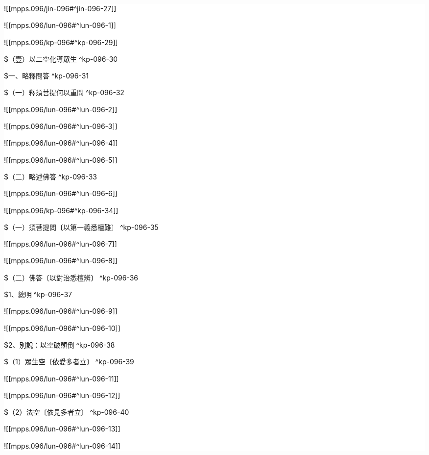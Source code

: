 ![[mpps.096/jin-096#^jin-096-27]]

![[mpps.096/lun-096#^lun-096-1]]

![[mpps.096/kp-096#^kp-096-29]]

 $（壹）以二空化導眾生 ^kp-096-30

 $一、略釋問答 ^kp-096-31

 $（一）釋須菩提何以重問 ^kp-096-32

![[mpps.096/lun-096#^lun-096-2]]

![[mpps.096/lun-096#^lun-096-3]]

![[mpps.096/lun-096#^lun-096-4]]

![[mpps.096/lun-096#^lun-096-5]]

 $（二）略述佛答 ^kp-096-33

![[mpps.096/lun-096#^lun-096-6]]

![[mpps.096/kp-096#^kp-096-34]]

 $（一）須菩提問〔以第一義悉檀難〕 ^kp-096-35

![[mpps.096/lun-096#^lun-096-7]]

![[mpps.096/lun-096#^lun-096-8]]

 $（二）佛答〔以對治悉檀辨〕 ^kp-096-36

 $1、總明 ^kp-096-37

![[mpps.096/lun-096#^lun-096-9]]

![[mpps.096/lun-096#^lun-096-10]]

 $2、別說：以空破顛倒 ^kp-096-38

 $（1）眾生空〔依愛多者立〕 ^kp-096-39

![[mpps.096/lun-096#^lun-096-11]]

![[mpps.096/lun-096#^lun-096-12]]

 $（2）法空〔依見多者立〕 ^kp-096-40

![[mpps.096/lun-096#^lun-096-13]]

![[mpps.096/lun-096#^lun-096-14]]
